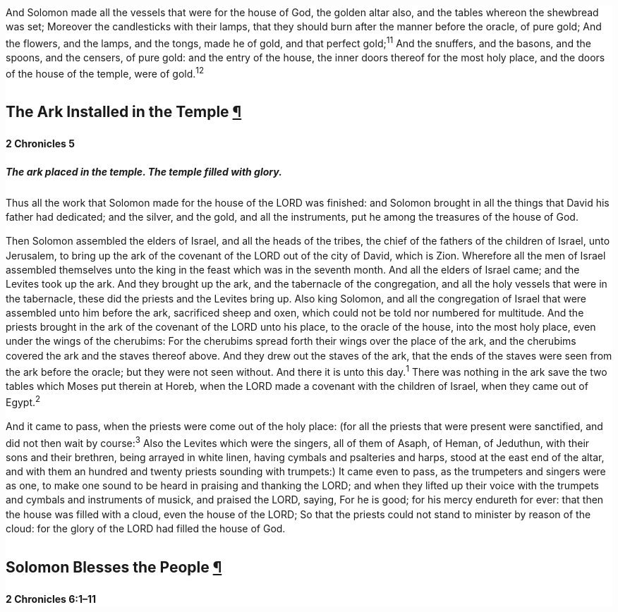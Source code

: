 <p>And Solomon made all the vessels that were for the house of God, the golden altar also, and the tables whereon the shewbread was set; Moreover the candlesticks with their lamps, that they should burn after the manner before the oracle, of pure gold; And the flowers, and the lamps, and the tongs, made he of gold, and that perfect gold;<sup title="perfect…: Heb. perfections of gold">11</sup> And the snuffers, and the basons, and the spoons, and the censers, of pure gold: and the entry of the house, the inner doors thereof for the most holy place, and the doors of the house of the temple, were of gold.<sup title="basons: or, bowls">12</sup></p>

<h2 class="heading" id="the-ark-installed-in-the-temple">The Ark Installed in the Temple <a class="marker" href="#the-ark-installed-in-the-temple">¶</a></h2>

<h4 class="passage">2 Chronicles 5</h4>

<h5 class="themes">The ark placed in the temple. The temple filled with glory.</h5>

<p>Thus all the work that Solomon made for the house of the LORD was finished: and Solomon brought in all the things that David his father had dedicated; and the silver, and the gold, and all the instruments, put he among the treasures of the house of God.</p>

<p>Then Solomon assembled the elders of Israel, and all the heads of the tribes, the chief of the fathers of the children of Israel, unto Jerusalem, to bring up the ark of the covenant of the LORD out of the city of David, which is Zion. Wherefore all the men of Israel assembled themselves unto the king in the feast which was in the seventh month. And all the elders of Israel came; and the Levites took up the ark. And they brought up the ark, and the tabernacle of the congregation, and all the holy vessels that were in the tabernacle, these did the priests and the Levites bring up. Also king Solomon, and all the congregation of Israel that were assembled unto him before the ark, sacrificed sheep and oxen, which could not be told nor numbered for multitude. And the priests brought in the ark of the covenant of the LORD unto his place, to the oracle of the house, into the most holy place, even under the wings of the cherubims: For the cherubims spread forth their wings over the place of the ark, and the cherubims covered the ark and the staves thereof above. And they drew out the staves of the ark, that the ends of the staves were seen from the ark before the oracle; but they were not seen without. And there it is unto this day.<sup title="there…: or, they are there">1</sup> There was nothing in the ark save the two tables which Moses put therein at Horeb, when the LORD made a covenant with the children of Israel, when they came out of Egypt.<sup title="when the LORD: or, where, etc">2</sup></p>

<p>And it came to pass, when the priests were come out of the holy place: (for all the priests that were present were sanctified, and did not then wait by course:<sup title="present: Heb. found">3</sup> Also the Levites which were the singers, all of them of Asaph, of Heman, of Jeduthun, with their sons and their brethren, being arrayed in white linen, having cymbals and psalteries and harps, stood at the east end of the altar, and with them an hundred and twenty priests sounding with trumpets:) It came even to pass, as the trumpeters and singers were as one, to make one sound to be heard in praising and thanking the LORD; and when they lifted up their voice with the trumpets and cymbals and instruments of musick, and praised the LORD, saying, For he is good; for his mercy endureth for ever: that then the house was filled with a cloud, even the house of the LORD; So that the priests could not stand to minister by reason of the cloud: for the glory of the LORD had filled the house of God.</p>

<h2 class="heading" id="solomon-blesses-the-people">Solomon Blesses the People <a class="marker" href="#solomon-blesses-the-people">¶</a></h2>

<h4 class="passage">2 Chronicles 6:1–11</h4>
